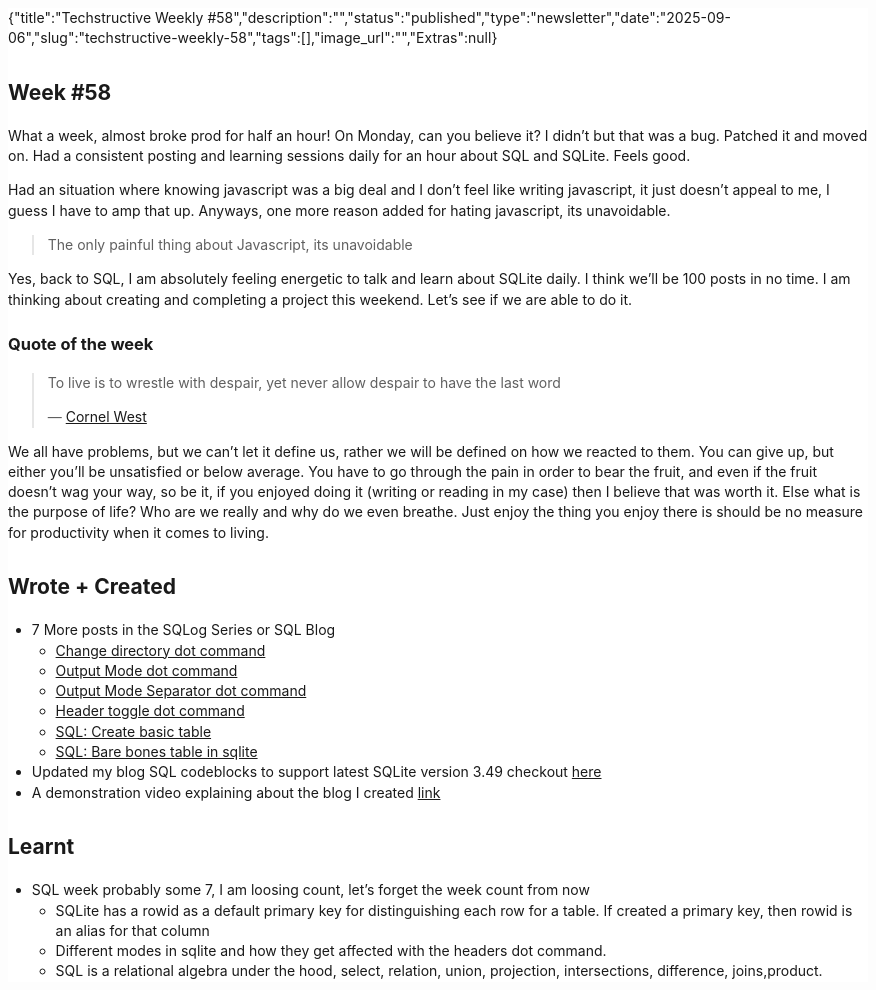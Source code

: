 {"title":"Techstructive Weekly #58","description":"","status":"published","type":"newsletter","date":"2025-09-06","slug":"techstructive-weekly-58","tags":[],"image_url":"","Extras":null}


## Week #58

What a week, almost broke prod for half an hour! On Monday, can you believe it? I didn’t but that was a bug. Patched it and moved on. Had a consistent posting and learning sessions daily for an hour about SQL and SQLite. Feels good.

Had an situation where knowing javascript was a big deal and I don’t feel like writing javascript, it just doesn’t appeal to me, I guess I have to amp that up. Anyways, one more reason added for hating javascript, its unavoidable.

> The only painful thing about Javascript, its unavoidable

Yes, back to SQL, I am absolutely feeling energetic to talk and learn about SQLite daily. I think we’ll be 100 posts in no time. I am thinking about creating and completing a project this weekend. Let’s see if we are able to do it.

### Quote of the week

> To live is to wrestle with despair, yet never allow despair to have the last word
> 
> — [Cornel West](https://www.goodreads.com/quotes/19982-the-country-is-in-deep-trouble-we-ve-forgotten-that-a)

We all have problems, but we can’t let it define us, rather we will be defined on how we reacted to them. You can give up, but either you’ll be unsatisfied or below average. You have to go through the pain in order to bear the fruit, and even if the fruit doesn’t wag your way, so be it, if you enjoyed doing it (writing or reading in my case) then I believe that was worth it. Else what is the purpose of life? Who are we really and why do we even breathe. Just enjoy the thing you enjoy there is should be no measure for productivity when it comes to living.

## Wrote + Created

- 7 More posts in the SQLog Series or SQL Blog
    - [Change directory dot command](https://www.meetgor.com/sqlog/sqlite-cd-dot-command/)
    - [Output Mode dot command](https://www.meetgor.com/sqlog/sqlite-mode-dot-command/)
    - [Output Mode Separator dot command](https://www.meetgor.com/sqlog/sqlite-mode-dot-command-separators/)
    - [Header toggle dot command](https://www.meetgor.com/sqlog/sqlite-dot-command-header/)
    - [SQL: Create basic table](https://www.meetgor.com/sqlog/sqlite-create-table/)
    - [SQL: Bare bones table in sqlite](https://www.meetgor.com/sqlog/sqlite-create-table-bare-bones-table/)
- Updated my blog SQL codeblocks to support latest SQLite version 3.49 checkout [here](https://www.meetgor.com/sqlog/sqlite-scalar-function-3-valued-iif-and-if-scalar-function/)
- A demonstration video explaining about the blog I created [link](https://www.loom.com/share/2695ff73fac940d1bd2d3b6432f1cb2a?sid=9fceb6f8-ec01-44c0-83f1-f41a7171adc0)

## Learnt

- SQL week probably some 7, I am loosing count, let’s forget the week count from now
    - SQLite has a rowid as a default primary key for distinguishing each row for a table. If created a primary key, then rowid is an alias for that column
    - Different modes in sqlite and how they get affected with the headers dot command.
    - SQL is a relational algebra under the hood, select, relation, union, projection, intersections, difference, joins,product.
